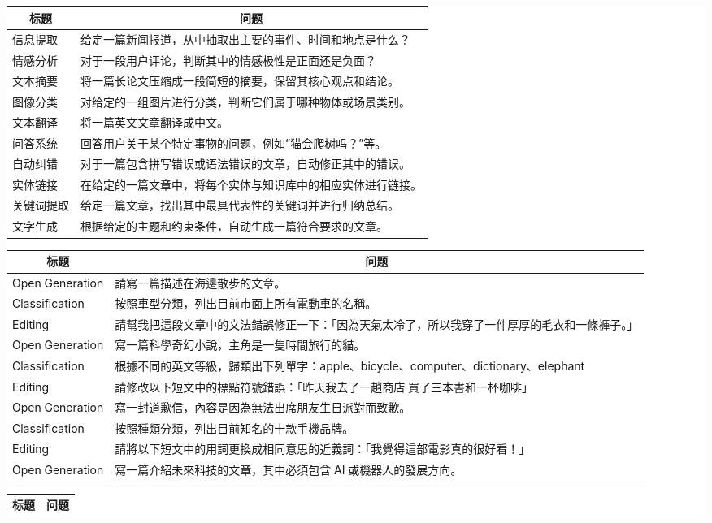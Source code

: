 | 标题 | 问题 |
| --- | --- |
| 信息提取 | 给定一篇新闻报道，从中抽取出主要的事件、时间和地点是什么？ |
| 情感分析 | 对于一段用户评论，判断其中的情感极性是正面还是负面？ |
| 文本摘要 | 将一篇长论文压缩成一段简短的摘要，保留其核心观点和结论。 |
| 图像分类 | 对给定的一组图片进行分类，判断它们属于哪种物体或场景类别。 |
| 文本翻译 | 将一篇英文文章翻译成中文。 |
| 问答系统 | 回答用户关于某个特定事物的问题，例如“猫会爬树吗？”等。 |
| 自动纠错 | 对于一篇包含拼写错误或语法错误的文章，自动修正其中的错误。 |
| 实体链接 | 在给定的一篇文章中，将每个实体与知识库中的相应实体进行链接。 |
| 关键词提取 | 给定一篇文章，找出其中最具代表性的关键词并进行归纳总结。 |
| 文字生成 | 根据给定的主题和约束条件，自动生成一篇符合要求的文章。 |

| 标题 | 问题 |
| --- | --- |
| Open Generation | 請寫一篇描述在海邊散步的文章。 |
| Classification | 按照車型分類，列出目前市面上所有電動車的名稱。 |
| Editing | 請幫我把這段文章中的文法錯誤修正一下：「因為天氣太冷了，所以我穿了一件厚厚的毛衣和一條褲子。」 |
| Open Generation | 寫一篇科學奇幻小說，主角是一隻時間旅行的貓。 |
| Classification | 根據不同的英文等級，歸類出下列單字：apple、bicycle、computer、dictionary、elephant |
| Editing | 請修改以下短文中的標點符號錯誤：「昨天我去了一趟商店 買了三本書和一杯咖啡」 |
| Open Generation | 寫一封道歉信，內容是因為無法出席朋友生日派對而致歉。 |
| Classification | 按照種類分類，列出目前知名的十款手機品牌。 |
| Editing | 請將以下短文中的用詞更換成相同意思的近義詞：「我覺得這部電影真的很好看！」 |
| Open Generation | 寫一篇介紹未來科技的文章，其中必須包含 AI 或機器人的發展方向。 |

| 标题                         | 问题                                                                                                                                                                                                                                                                                                                                                                                                                                                                                                                                                                                                                                                                                                                                                                                                                                                                                                                                                                                                                                                                                                                                                                                                                                                                                                                                                                                                                                                                                                                                                                                                                                                                                                                                                                                                                                                                                                                                                  |
|---------------------------|----------------------------------------------------------------------------------------------------------------------------------------------------------------------------------------------------------------------------------------------------------------------------------------------------------------------------------------------------------------------------------------------------------------------------------------------------------------------------------------------------------------------------------------------------------------------------------------------------------------------------------------------------------------------------------------------------------------------------------------------------------------------------------------------------------------------------------------------------------------------------------------------------------------------------------------------------------------------------------------------------------------------------------------------------------------------------------------------------------------------------------------------------------------------------------------------------------------------------------------------------------------------------------------------------------------------------------------------------------------------------------------------------------|